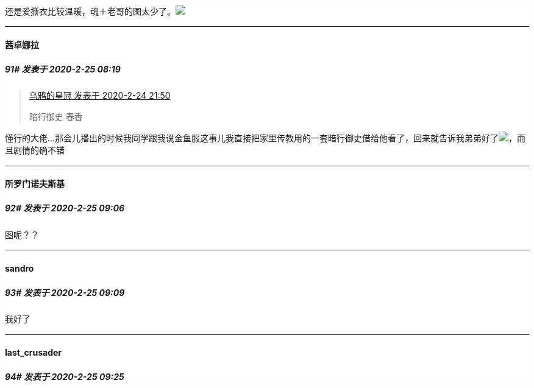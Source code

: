 


还是爱撕衣比较温暖，魂＋老哥的图太少了。<img src="https://static.saraba1st.com/image/smiley/face2017/053.png" referrerpolicy="no-referrer">







*****

####  茜卓娜拉  
##### 91#       发表于 2020-2-25 08:19



<blockquote><a href="httphttps://bbs.saraba1st.com/2b/forum.php?mod=redirect&amp;goto=findpost&amp;pid=46513686&amp;ptid=1915523" target="_blank">乌鸦的皇冠 发表于 2020-2-24 21:50</a>

暗行御史 春香</blockquote>
懂行的大佬...那会儿播出的时候我同学跟我说金鱼服这事儿我直接把家里传教用的一套暗行御史借给他看了，回来就告诉我弟弟好了<img src="https://static.saraba1st.com/image/smiley/face2017/053.png" referrerpolicy="no-referrer">，而且剧情的确不错







*****

####  所罗门诺夫斯基  
##### 92#       发表于 2020-2-25 09:06




图呢？？







*****

####  sandro  
##### 93#       发表于 2020-2-25 09:09




我好了







*****

####  last_crusader  
##### 94#       发表于 2020-2-25 09:25

